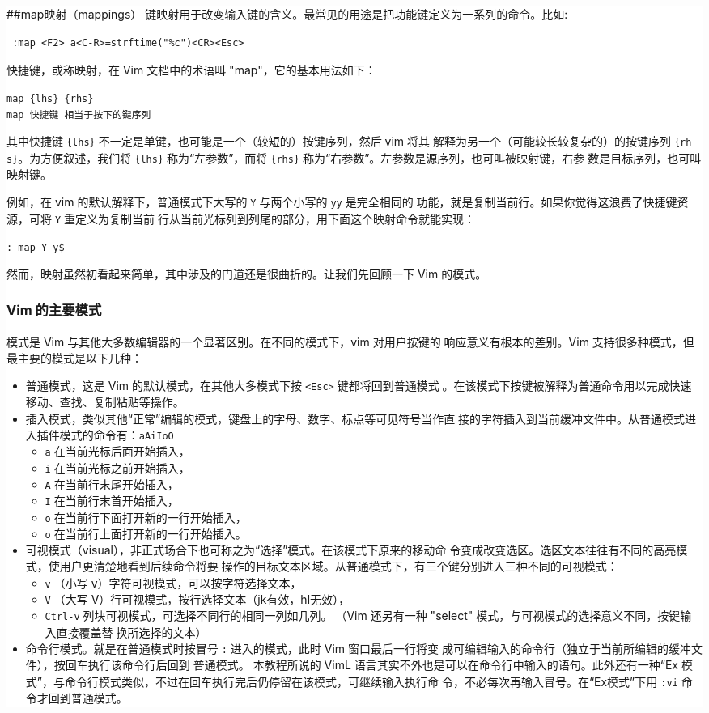 ##map映射（mappings）
键映射用于改变输入键的含义。最常见的用途是把功能键定义为一系列的命令。比如: 
```
 :map <F2> a<C-R>=strftime("%c")<CR><Esc>
```

快捷键，或称映射，在 Vim 文档中的术语叫 "map"，它的基本用法如下：
```vim
map {lhs} {rhs}
map 快捷键 相当于按下的键序列
```

其中快捷键 `{lhs}` 不一定是单键，也可能是一个（较短的）按键序列，然后 vim 将其
解释为另一个（可能较长较复杂的）的按键序列 `{rhs}`。为方便叙述，我们将 `{lhs}`
称为“左参数”，而将 `{rhs}` 称为“右参数”。左参数是源序列，也可叫被映射键，右参
数是目标序列，也可叫映射键。

例如，在 vim 的默认解释下，普通模式下大写的 `Y` 与两个小写的 `yy` 是完全相同的
功能，就是复制当前行。如果你觉得这浪费了快捷键资源，可将 `Y` 重定义为复制当前
行从当前光标列到列尾的部分，用下面这个映射命令就能实现：
```vim
: map Y y$
```

然而，映射虽然初看起来简单，其中涉及的门道还是很曲折的。让我们先回顾一下 Vim
的模式。

### Vim 的主要模式

模式是 Vim 与其他大多数编辑器的一个显著区别。在不同的模式下，vim 对用户按键的
响应意义有根本的差别。Vim 支持很多种模式，但最主要的模式是以下几种：

* 普通模式，这是 Vim 的默认模式，在其他大多模式下按 `<Esc>` 键都将回到普通模式
  。在该模式下按键被解释为普通命令用以完成快速移动、查找、复制粘贴等操作。
* 插入模式，类似其他“正常”编辑的模式，键盘上的字母、数字、标点等可见符号当作直
  接的字符插入到当前缓冲文件中。从普通模式进入插件模式的命令有：`aAiIoO`
  - `a` 在当前光标后面开始插入，
  - `i` 在当前光标之前开始插入，
  - `A` 在当前行末尾开始插入，
  - `I` 在当前行末首开始插入，
  - `o` 在当前行下面打开新的一行开始插入，
  - `o` 在当前行上面打开新的一行开始插入。
* 可视模式（visual），非正式场合下也可称之为“选择”模式。在该模式下原来的移动命
  令变成改变选区。选区文本往往有不同的高亮模式，使用户更清楚地看到后续命令将要
  操作的目标文本区域。从普通模式下，有三个键分别进入三种不同的可视模式：
  - `v` （小写 v）字符可视模式，可以按字符选择文本，
  - `V` （大写 V）行可视模式，按行选择文本（jk有效，hl无效），
  - `Ctrl-v` 列块可视模式，可选择不同行的相同一列如几列。
  （Vim 还另有一种 "select" 模式，与可视模式的选择意义不同，按键输入直接覆盖替
  换所选择的文本）
* 命令行模式。就是在普通模式时按冒号 `:` 进入的模式，此时 Vim 窗口最后一行将变
  成可编辑输入的命令行（独立于当前所编辑的缓冲文件），按回车执行该命令行后回到
  普通模式。
  本教程所说的 VimL 语言其实不外也是可以在命令行中输入的语句。此外还有一种“Ex
  模式”，与命令行模式类似，不过在回车执行完后仍停留在该模式，可继续输入执行命
  令，不必每次再输入冒号。在“Ex模式”下用 `:vi` 命令才回到普通模式。
